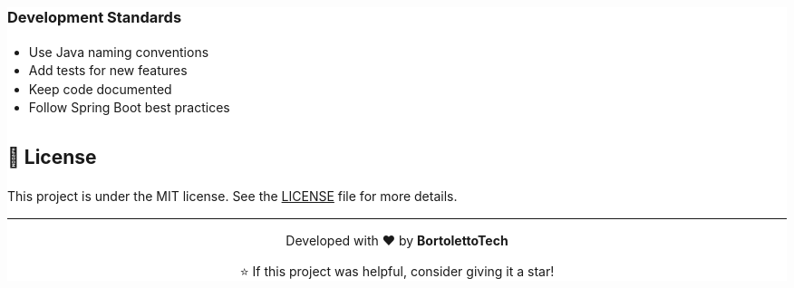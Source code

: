 ### Development Standards

-   Use Java naming conventions
-   Add tests for new features
-   Keep code documented
-   Follow Spring Boot best practices

## 📄 License

This project is under the MIT license. See the [LICENSE](LICENSE) file for more details.

---

<div align="center">
  <p>Developed with ❤️ by <strong>BortolettoTech</strong></p>
  <p>⭐ If this project was helpful, consider giving it a star!</p>
</div>
